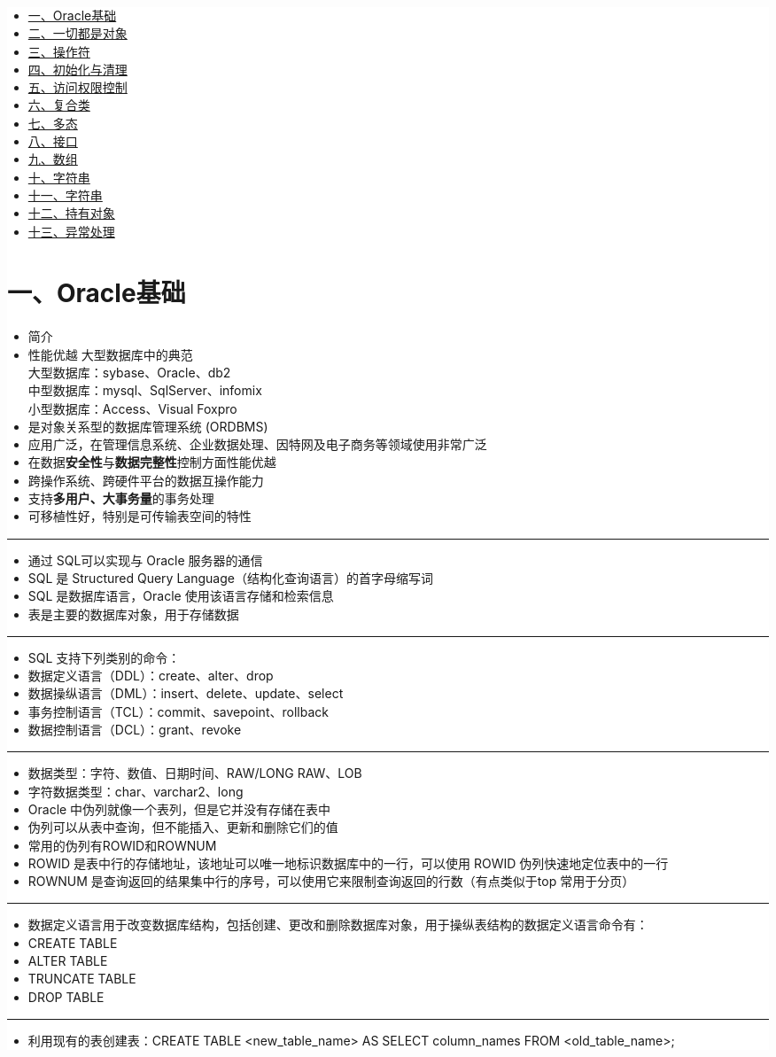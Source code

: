 
* [一、Oracle基础](#一Oracle基础)  
* [二、一切都是对象](#二一切都是对象)  
* [三、操作符](#三操作符)  
* [四、初始化与清理](#四初始化与清理)
* [五、访问权限控制](#五访问权限控制)
* [六、复合类](#六复合类)
* [七、多态](#七多态)
* [八、接口](#八接口)
* [九、数组](#九数组)
* [十、字符串](#十字符串)
* [十一、字符串](#十一内部类)
* [十二、持有对象](#十二持有对象)
* [十三、异常处理](#十三异常处理)


# 一、Oracle基础  
  
- 简介  
 - 性能优越  大型数据库中的典范  
    大型数据库：sybase、Oracle、db2   
    中型数据库：mysql、SqlServer、infomix   
    小型数据库：Access、Visual Foxpro  
 - 是对象关系型的数据库管理系统 (ORDBMS)  
 - 应用广泛，在管理信息系统、企业数据处理、因特网及电子商务等领域使用非常广泛  
 - 在数据**安全性**与**数据完整性**控制方面性能优越  
 - 跨操作系统、跨硬件平台的数据互操作能力  
 - 支持**多用户、大事务量**的事务处理  
 - 可移植性好，特别是可传输表空间的特性   
 ---
- 通过 SQL可以实现与 Oracle 服务器的通信    
 - SQL 是 Structured Query Language（结构化查询语言）的首字母缩写词
 - SQL 是数据库语言，Oracle 使用该语言存储和检索信息
 - 表是主要的数据库对象，用于存储数据
 ---  
- SQL 支持下列类别的命令：
 - 数据定义语言（DDL）：create、alter、drop
 - 数据操纵语言（DML）：insert、delete、update、select
 - 事务控制语言（TCL）：commit、savepoint、rollback
 - 数据控制语言（DCL）：grant、revoke
 ---
- 数据类型：字符、数值、日期时间、RAW/LONG RAW、LOB
- 字符数据类型：char、varchar2、long
- Oracle 中伪列就像一个表列，但是它并没有存储在表中
 - 伪列可以从表中查询，但不能插入、更新和删除它们的值
 - 常用的伪列有ROWID和ROWNUM
 - ROWID 是表中行的存储地址，该地址可以唯一地标识数据库中的一行，可以使用 ROWID 伪列快速地定位表中的一行
 - ROWNUM 是查询返回的结果集中行的序号，可以使用它来限制查询返回的行数（有点类似于top 常用于分页）
 ---
- 数据定义语言用于改变数据库结构，包括创建、更改和删除数据库对象，用于操纵表结构的数据定义语言命令有：
 - CREATE TABLE
 - ALTER TABLE
 - TRUNCATE TABLE
 - DROP TABLE
 ---
- 利用现有的表创建表：CREATE TABLE <new_table_name> AS SELECT column_names FROM <old_table_name>;
